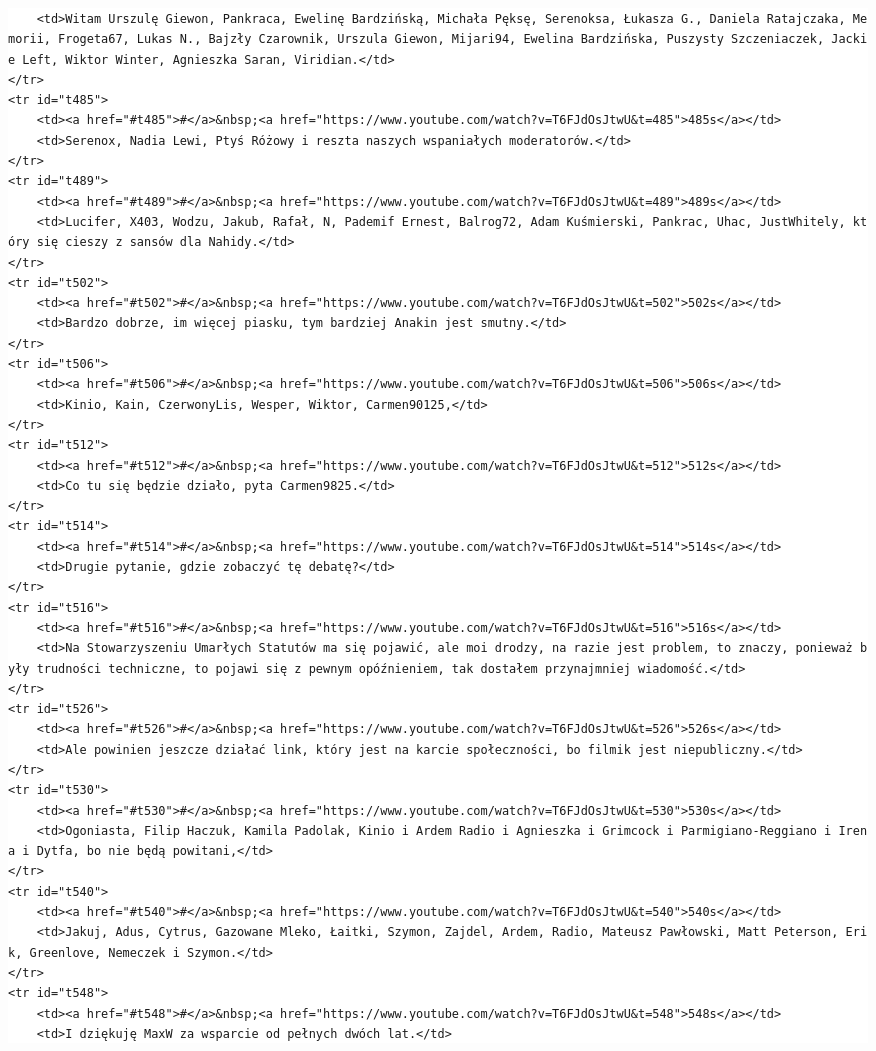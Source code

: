         <td>Witam Urszulę Giewon, Pankraca, Ewelinę Bardzińską, Michała Pęksę, Serenoksa, Łukasza G., Daniela Ratajczaka, Memorii, Frogeta67, Lukas N., Bajzły Czarownik, Urszula Giewon, Mijari94, Ewelina Bardzińska, Puszysty Szczeniaczek, Jackie Left, Wiktor Winter, Agnieszka Saran, Viridian.</td>
    </tr>
    <tr id="t485">
        <td><a href="#t485">#</a>&nbsp;<a href="https://www.youtube.com/watch?v=T6FJdOsJtwU&t=485">485s</a></td>
        <td>Serenox, Nadia Lewi, Ptyś Różowy i reszta naszych wspaniałych moderatorów.</td>
    </tr>
    <tr id="t489">
        <td><a href="#t489">#</a>&nbsp;<a href="https://www.youtube.com/watch?v=T6FJdOsJtwU&t=489">489s</a></td>
        <td>Lucifer, X403, Wodzu, Jakub, Rafał, N, Pademif Ernest, Balrog72, Adam Kuśmierski, Pankrac, Uhac, JustWhitely, który się cieszy z sansów dla Nahidy.</td>
    </tr>
    <tr id="t502">
        <td><a href="#t502">#</a>&nbsp;<a href="https://www.youtube.com/watch?v=T6FJdOsJtwU&t=502">502s</a></td>
        <td>Bardzo dobrze, im więcej piasku, tym bardziej Anakin jest smutny.</td>
    </tr>
    <tr id="t506">
        <td><a href="#t506">#</a>&nbsp;<a href="https://www.youtube.com/watch?v=T6FJdOsJtwU&t=506">506s</a></td>
        <td>Kinio, Kain, CzerwonyLis, Wesper, Wiktor, Carmen90125,</td>
    </tr>
    <tr id="t512">
        <td><a href="#t512">#</a>&nbsp;<a href="https://www.youtube.com/watch?v=T6FJdOsJtwU&t=512">512s</a></td>
        <td>Co tu się będzie działo, pyta Carmen9825.</td>
    </tr>
    <tr id="t514">
        <td><a href="#t514">#</a>&nbsp;<a href="https://www.youtube.com/watch?v=T6FJdOsJtwU&t=514">514s</a></td>
        <td>Drugie pytanie, gdzie zobaczyć tę debatę?</td>
    </tr>
    <tr id="t516">
        <td><a href="#t516">#</a>&nbsp;<a href="https://www.youtube.com/watch?v=T6FJdOsJtwU&t=516">516s</a></td>
        <td>Na Stowarzyszeniu Umarłych Statutów ma się pojawić, ale moi drodzy, na razie jest problem, to znaczy, ponieważ były trudności techniczne, to pojawi się z pewnym opóźnieniem, tak dostałem przynajmniej wiadomość.</td>
    </tr>
    <tr id="t526">
        <td><a href="#t526">#</a>&nbsp;<a href="https://www.youtube.com/watch?v=T6FJdOsJtwU&t=526">526s</a></td>
        <td>Ale powinien jeszcze działać link, który jest na karcie społeczności, bo filmik jest niepubliczny.</td>
    </tr>
    <tr id="t530">
        <td><a href="#t530">#</a>&nbsp;<a href="https://www.youtube.com/watch?v=T6FJdOsJtwU&t=530">530s</a></td>
        <td>Ogoniasta, Filip Haczuk, Kamila Padolak, Kinio i Ardem Radio i Agnieszka i Grimcock i Parmigiano-Reggiano i Irena i Dytfa, bo nie będą powitani,</td>
    </tr>
    <tr id="t540">
        <td><a href="#t540">#</a>&nbsp;<a href="https://www.youtube.com/watch?v=T6FJdOsJtwU&t=540">540s</a></td>
        <td>Jakuj, Adus, Cytrus, Gazowane Mleko, Łaitki, Szymon, Zajdel, Ardem, Radio, Mateusz Pawłowski, Matt Peterson, Erik, Greenlove, Nemeczek i Szymon.</td>
    </tr>
    <tr id="t548">
        <td><a href="#t548">#</a>&nbsp;<a href="https://www.youtube.com/watch?v=T6FJdOsJtwU&t=548">548s</a></td>
        <td>I dziękuję MaxW za wsparcie od pełnych dwóch lat.</td>